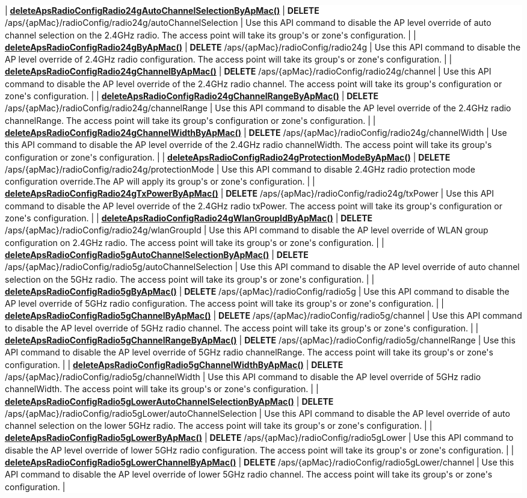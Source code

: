 | [**deleteApsRadioConfigRadio24gAutoChannelSelectionByApMac()**](AccessPointConfigurationApi.md#deleteApsRadioConfigRadio24gAutoChannelSelectionByApMac) | **DELETE** /aps/{apMac}/radioConfig/radio24g/autoChannelSelection | Use this API command to disable the AP level override of auto channel selection on the 2.4GHz radio. The access point will take its group&#39;s or zone&#39;s configuration. |
| [**deleteApsRadioConfigRadio24gByApMac()**](AccessPointConfigurationApi.md#deleteApsRadioConfigRadio24gByApMac) | **DELETE** /aps/{apMac}/radioConfig/radio24g | Use this API command to disable the AP level override of 2.4GHz radio configuration. The access point will take its group&#39;s or zone&#39;s configuration. |
| [**deleteApsRadioConfigRadio24gChannelByApMac()**](AccessPointConfigurationApi.md#deleteApsRadioConfigRadio24gChannelByApMac) | **DELETE** /aps/{apMac}/radioConfig/radio24g/channel | Use this API command to disable the AP level override of the 2.4GHz radio channel. The access point will take its group&#39;s configuration or zone&#39;s configuration. |
| [**deleteApsRadioConfigRadio24gChannelRangeByApMac()**](AccessPointConfigurationApi.md#deleteApsRadioConfigRadio24gChannelRangeByApMac) | **DELETE** /aps/{apMac}/radioConfig/radio24g/channelRange | Use this API command to disable the AP level override of the 2.4GHz radio channelRange. The access point will take its group&#39;s configuration or zone&#39;s configuration. |
| [**deleteApsRadioConfigRadio24gChannelWidthByApMac()**](AccessPointConfigurationApi.md#deleteApsRadioConfigRadio24gChannelWidthByApMac) | **DELETE** /aps/{apMac}/radioConfig/radio24g/channelWidth | Use this API command to disable the AP level override of the 2.4GHz radio channelWidth. The access point will take its group&#39;s configuration or zone&#39;s configuration. |
| [**deleteApsRadioConfigRadio24gProtectionModeByApMac()**](AccessPointConfigurationApi.md#deleteApsRadioConfigRadio24gProtectionModeByApMac) | **DELETE** /aps/{apMac}/radioConfig/radio24g/protectionMode | Use this API command to disable 2.4GHz radio protection mode configuration override.The AP will apply its group&#39;s or zone&#39;s configuration. |
| [**deleteApsRadioConfigRadio24gTxPowerByApMac()**](AccessPointConfigurationApi.md#deleteApsRadioConfigRadio24gTxPowerByApMac) | **DELETE** /aps/{apMac}/radioConfig/radio24g/txPower | Use this API command to disable the AP level override of the 2.4GHz radio txPower. The access point will take its group&#39;s configuration or zone&#39;s configuration. |
| [**deleteApsRadioConfigRadio24gWlanGroupIdByApMac()**](AccessPointConfigurationApi.md#deleteApsRadioConfigRadio24gWlanGroupIdByApMac) | **DELETE** /aps/{apMac}/radioConfig/radio24g/wlanGroupId | Use this API command to disable the AP level override of WLAN group configuration on 2.4GHz radio. The access point will take its group&#39;s or zone&#39;s configuration. |
| [**deleteApsRadioConfigRadio5gAutoChannelSelectionByApMac()**](AccessPointConfigurationApi.md#deleteApsRadioConfigRadio5gAutoChannelSelectionByApMac) | **DELETE** /aps/{apMac}/radioConfig/radio5g/autoChannelSelection | Use this API command to disable the AP level override of auto channel selection on the 5GHz radio. The access point will take its group&#39;s or zone&#39;s configuration. |
| [**deleteApsRadioConfigRadio5gByApMac()**](AccessPointConfigurationApi.md#deleteApsRadioConfigRadio5gByApMac) | **DELETE** /aps/{apMac}/radioConfig/radio5g | Use this API command to disable the AP level override of 5GHz radio configuration. The access point will take its group&#39;s or zone&#39;s configuration. |
| [**deleteApsRadioConfigRadio5gChannelByApMac()**](AccessPointConfigurationApi.md#deleteApsRadioConfigRadio5gChannelByApMac) | **DELETE** /aps/{apMac}/radioConfig/radio5g/channel | Use this API command to disable the AP level override of 5GHz radio channel. The access point will take its group&#39;s or zone&#39;s configuration. |
| [**deleteApsRadioConfigRadio5gChannelRangeByApMac()**](AccessPointConfigurationApi.md#deleteApsRadioConfigRadio5gChannelRangeByApMac) | **DELETE** /aps/{apMac}/radioConfig/radio5g/channelRange | Use this API command to disable the AP level override of 5GHz radio channelRange. The access point will take its group&#39;s or zone&#39;s configuration. |
| [**deleteApsRadioConfigRadio5gChannelWidthByApMac()**](AccessPointConfigurationApi.md#deleteApsRadioConfigRadio5gChannelWidthByApMac) | **DELETE** /aps/{apMac}/radioConfig/radio5g/channelWidth | Use this API command to disable the AP level override of 5GHz radio channelWidth. The access point will take its group&#39;s or zone&#39;s configuration. |
| [**deleteApsRadioConfigRadio5gLowerAutoChannelSelectionByApMac()**](AccessPointConfigurationApi.md#deleteApsRadioConfigRadio5gLowerAutoChannelSelectionByApMac) | **DELETE** /aps/{apMac}/radioConfig/radio5gLower/autoChannelSelection | Use this API command to disable the AP level override of auto channel selection on the lower 5GHz radio. The access point will take its group&#39;s or zone&#39;s configuration. |
| [**deleteApsRadioConfigRadio5gLowerByApMac()**](AccessPointConfigurationApi.md#deleteApsRadioConfigRadio5gLowerByApMac) | **DELETE** /aps/{apMac}/radioConfig/radio5gLower | Use this API command to disable the AP level override of lower 5GHz radio configuration. The access point will take its group&#39;s or zone&#39;s configuration. |
| [**deleteApsRadioConfigRadio5gLowerChannelByApMac()**](AccessPointConfigurationApi.md#deleteApsRadioConfigRadio5gLowerChannelByApMac) | **DELETE** /aps/{apMac}/radioConfig/radio5gLower/channel | Use this API command to disable the AP level override of lower 5GHz radio channel. The access point will take its group&#39;s or zone&#39;s configuration. |